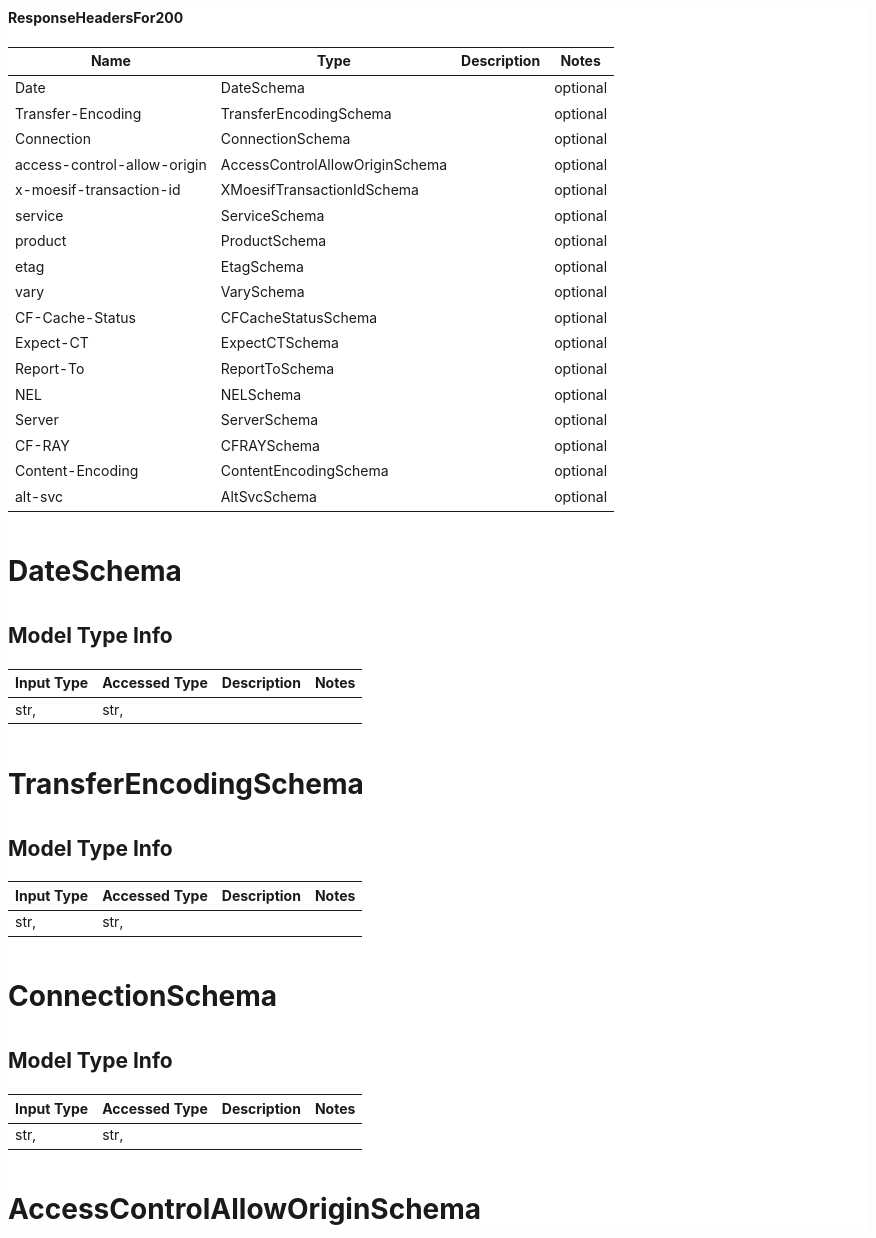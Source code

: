 #### ResponseHeadersFor200

Name | Type | Description  | Notes
------------- | ------------- | ------------- | -------------
Date | DateSchema | | optional
Transfer-Encoding | TransferEncodingSchema | | optional
Connection | ConnectionSchema | | optional
access-control-allow-origin | AccessControlAllowOriginSchema | | optional
x-moesif-transaction-id | XMoesifTransactionIdSchema | | optional
service | ServiceSchema | | optional
product | ProductSchema | | optional
etag | EtagSchema | | optional
vary | VarySchema | | optional
CF-Cache-Status | CFCacheStatusSchema | | optional
Expect-CT | ExpectCTSchema | | optional
Report-To | ReportToSchema | | optional
NEL | NELSchema | | optional
Server | ServerSchema | | optional
CF-RAY | CFRAYSchema | | optional
Content-Encoding | ContentEncodingSchema | | optional
alt-svc | AltSvcSchema | | optional

# DateSchema

## Model Type Info
Input Type | Accessed Type | Description | Notes
------------ | ------------- | ------------- | -------------
str,  | str,  |  | 

# TransferEncodingSchema

## Model Type Info
Input Type | Accessed Type | Description | Notes
------------ | ------------- | ------------- | -------------
str,  | str,  |  | 

# ConnectionSchema

## Model Type Info
Input Type | Accessed Type | Description | Notes
------------ | ------------- | ------------- | -------------
str,  | str,  |  | 

# AccessControlAllowOriginSchema
